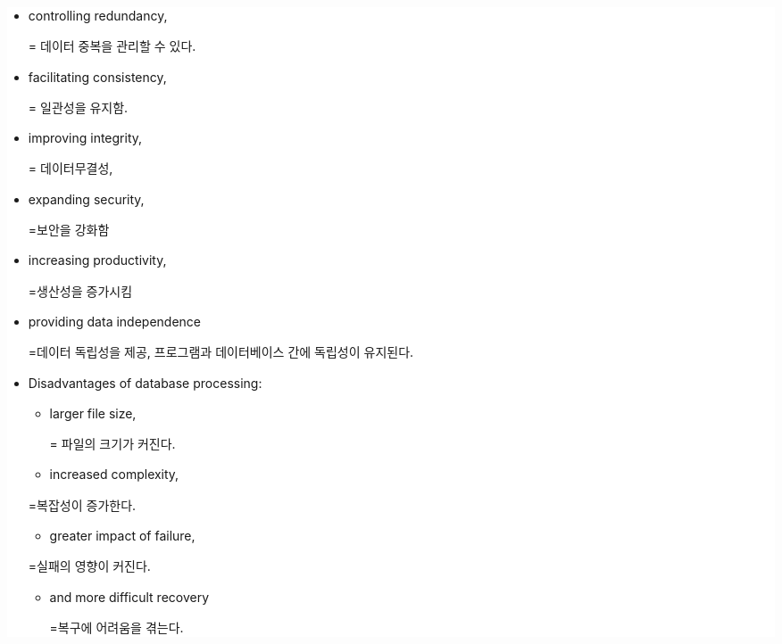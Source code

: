   - controlling redundancy, 

    = 데이터 중복을 관리할 수 있다.

  - facilitating consistency, 

    = 일관성을 유지함.

  - improving integrity, 

    = 데이터무결성, 

  - expanding security, 

    =보안을 강화함

  - increasing productivity, 

    =생산성을 증가시킴

  - providing data independence

    =데이터 독립성을 제공, 프로그램과 데이터베이스 간에 독립성이 유지된다.

  

- Disadvantages of database processing: 

  - larger file size,

    = 파일의 크기가 커진다.

  -  increased complexity,

    =복잡성이  증가한다.

  -  greater impact of failure,

    =실패의 영향이 커진다. 

  - and more difficult recovery 

    =복구에 어려움을 겪는다.


